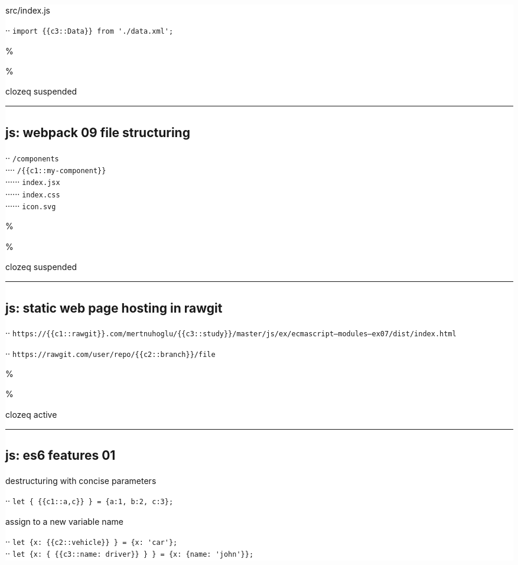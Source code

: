 src/index.js

··  `` import {{c3::Data}} from './data.xml';  `` <br>


%

%

clozeq
suspended

---

## js: webpack 09 file structuring

··  `` /components  `` <br>
····  `` /{{c1::my-component}}  `` <br>
······  `` index.jsx  `` <br>
······  `` index.css  `` <br>
······  `` icon.svg  `` <br>

%

%

clozeq
suspended

---

## js: static web page hosting in rawgit

··  `` https://{{c1::rawgit}}.com/mertnuhoglu/{{c3::study}}/master/js/ex/ecmascript—modules—ex07/dist/index.html  `` <br>

··  `` https://rawgit.com/user/repo/{{c2::branch}}/file  `` <br>

%

%

clozeq
active

---

## js: es6 features 01

destructuring with concise parameters

··  `` let { {{c1::a,c}} } = {a:1, b:2, c:3};  `` <br>

assign to a new variable name

··  `` let {x: {{c2::vehicle}} } = {x: 'car'};  `` <br>
··  `` let {x: { {{c3::name: driver}} } } = {x: {name: 'john'}};  `` <br>
